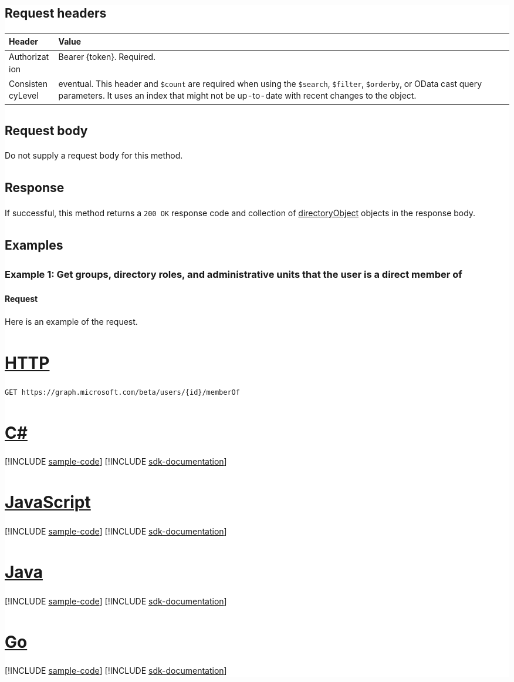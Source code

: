## Request headers

| Header | Value |
|:------ |:----- |
| Authorization  | Bearer {token}. Required. |
| ConsistencyLevel | eventual. This header and `$count` are required when using the `$search`, `$filter`, `$orderby`, or OData cast query parameters. It uses an index that might not be up-to-date with recent changes to the object. |

## Request body

Do not supply a request body for this method.

## Response

If successful, this method returns a `200 OK` response code and collection of [directoryObject](../resources/directoryobject.md) objects in the response body.

## Examples

### Example 1: Get groups, directory roles, and administrative units that the user is a direct member of

#### Request

Here is an example of the request.


# [HTTP](#tab/http)

```msgraph-interactive
GET https://graph.microsoft.com/beta/users/{id}/memberOf
```

# [C#](#tab/csharp)
[!INCLUDE [sample-code](../includes/snippets/csharp/get-user-memberof-csharp-snippets.md)]
[!INCLUDE [sdk-documentation](../includes/snippets/snippets-sdk-documentation-link.md)]

# [JavaScript](#tab/javascript)
[!INCLUDE [sample-code](../includes/snippets/javascript/get-user-memberof-javascript-snippets.md)]
[!INCLUDE [sdk-documentation](../includes/snippets/snippets-sdk-documentation-link.md)]

# [Java](#tab/java)
[!INCLUDE [sample-code](../includes/snippets/java/get-user-memberof-java-snippets.md)]
[!INCLUDE [sdk-documentation](../includes/snippets/snippets-sdk-documentation-link.md)]

# [Go](#tab/go)
[!INCLUDE [sample-code](../includes/snippets/go/get-user-memberof-go-snippets.md)]
[!INCLUDE [sdk-documentation](../includes/snippets/snippets-sdk-documentation-link.md)]
